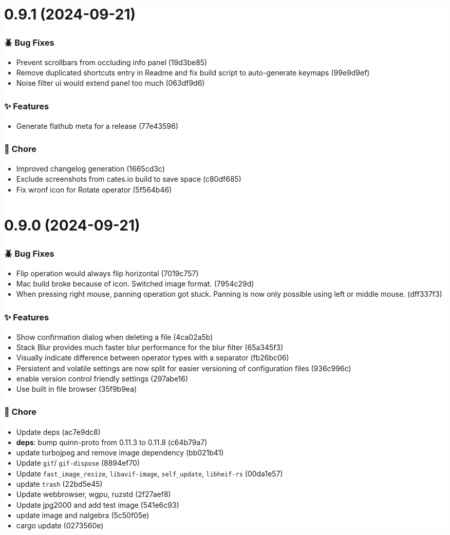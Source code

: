 # 0.9.1 (2024-09-21)

### :beetle: Bug Fixes

* Prevent scrollbars from occluding info panel (19d3be85)
* Remove duplicated shortcuts entry in Readme and fix build script to auto-generate keymaps (99e9d9ef)
* Noise filter ui would extend panel too much (063df9d6)

### :sparkles: Features

* Generate flathub meta for a release (77e43596)

### :green_apple: Chore

* Improved changelog generation (1665cd3c)
* Exclude screenshots from cates.io build to save space (c80df685)
* Fix wronf icon for Rotate operator (5f564b46)

# 0.9.0 (2024-09-21)

### :beetle: Bug Fixes

* Flip operation would always flip horizontal (7019c757)
* Mac build broke because of icon. Switched image format. (7954c29d)
* When pressing right mouse, panning operation got stuck. Panning is now only possible using left or middle mouse. (dff337f3)

### :sparkles: Features

* Show confirmation dialog when deleting a file (4ca02a5b)
* Stack Blur provides much faster blur performance for the blur filter (65a345f3)
* Visually indicate difference between operator types with a separator (fb26bc06)
* Persistent and volatile settings are now split for easier versioning of configuration files (936c996c)
* enable version control friendly settings (297abe16)
* Use built in file browser (35f9b9ea)

### :green_apple: Chore

* Update deps (ac7e9dc8)
* **deps**: bump quinn-proto from 0.11.3 to 0.11.8 (c64b79a7)
* update turbojpeg and remove image dependency (bb021b41)
* Update `gif`/ `gif-dispose` (8894ef70)
* Update `fast_image_resize`, `libavif-image`, `self_update`, `libheif-rs` (00da1e57)
* update `trash` (22bd5e45)
* Update webbrowser, wgpu, ruzstd (2f27aef8)
* Update jpg2000 and add test image (541e6c93)
* update image and nalgebra (5c50f05e)
* cargo update (0273560e)
